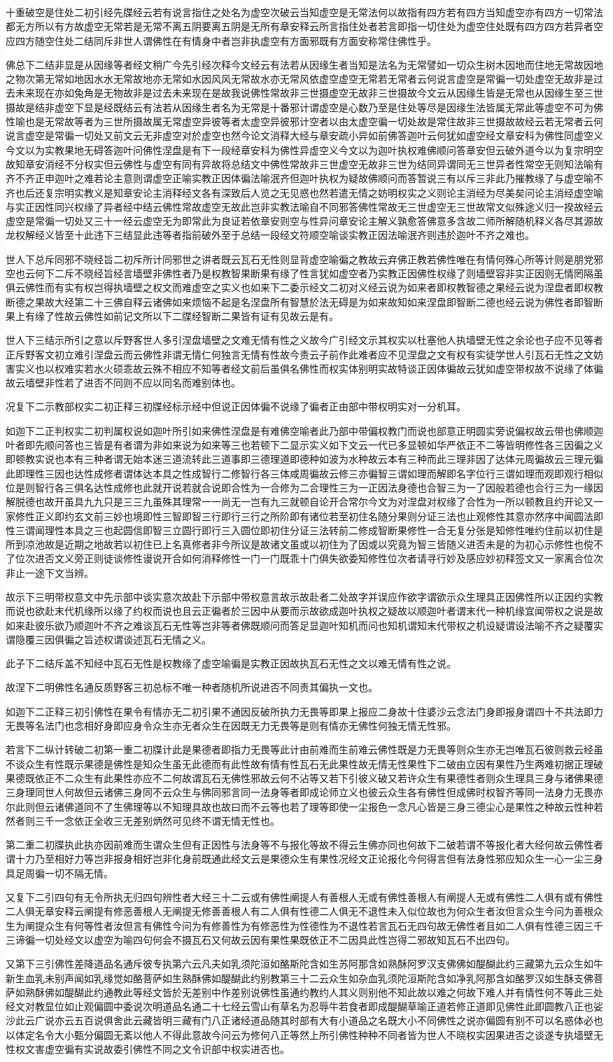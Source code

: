 十重破空是住处二初引经先牒经云若有说言指住之处名为虚空次破云当知虚空是无常法何以故指有四方若有四方当知虚空亦有四方一切常法都无方所以有方故虚空无常若是无常不离五阴要离五阴是无所有章安释云所言指住处者若言即指一切住处为虚空住处既有四方四方若异者空应四方随空住处二结同斥非世人谓佛性在有情身中者岂非执虚空有方面邪既有方面安称常住佛性乎。  

佛总下二结非显是从因缘等者经文稍广今先引经次释今文经云有法若从因缘生者当知是法名为无常譬如一切众生树木因地而住地无常故因地之物次第无常如地因水水无常故地亦无常如水因风风无常故水亦无常风依虚空虚空无常若无常者云何说言虚空是常徧一切处虚空无故非是过去未来现在亦如兔角是无物故非是过去未来现在是故我说佛性常故非三世摄虚空无故非三世摄故今文云从因缘生皆是无常也从因缘生至三世摄故是结非虚空下显是经既结云有法若从因缘生者名为无常是十番邪计谓虚空是心数乃至是住处等尽是因缘生法皆属无常此等虚空不可为佛性喻也是无常故等者为三世所摄故属无常虚空异彼等者太虚空异彼邪计空者以由太虚空徧一切处故是常住故非三世摄故故经云若无常者云何说言虚空是常徧一切处又前文云无非虚空对於虚空也然今论文消释大经与章安疏小异如前佛答迦叶云何犹如虚空经文章安科为佛性同虚空义今文以为实教果地无碍答迦叶问佛性涅盘是有下一段经章安科为佛性异虚空义今文以为迦叶执权难佛顺问答章安但云破外道今以为复宗明空故知章安消经不分权实但云佛性与虚空有同有异故将总结文中佛性常故非三世虚空无故非三世为结同异谓同无三世异者性常空无则知法喻有齐不齐正申迦叶之难若论主意则谓虚空正喻实教正因体徧法喻泯齐但迦叶执权为疑故佛顺问而答暂说三有以斥三非此乃摧教缘了与虚空喻不齐也后还复宗明实教义是知章安论主消释经文各有深致后人览之无见惑也然若遣无情之妨明权实之义则论主消经为尽美矣问论主消经虚空喻与实正因性同兴权缘了异者经中结云佛性常故虚空无故此岂非实教法喻自不同邪答佛性常故无三世虚空无三世故常文似殊途义归一揆故经云虚空是常徧一切处又三十一经云虚空无为即常此为良证若依章安则空与性异问章安论主解义孰愈答佛意多含故二师所解随机释义各尽其源故龙权解经义皆至十此违下三结显此违等者指前破外至于总结一段经文符顺空喻谈实教正因法喻泯齐则违於迦叶不齐之难也。  

世人下总斥同邪不晓经旨二初斥所计同邪世之讲者既云瓦石无性则显背虚空喻徧之教故云弃佛正教若佛性唯在有情何殊心所等计则是朋党邪空也云何下二斥不晓经旨经言墙壁非佛性者乃是权教智果断果有缘了性言犹如虚空者乃实教正因佛性权缘了则墙壁容非实正因则无情罔隔虽俱云佛性而有实有权岂得执墙壁之权文而难虚空之实义也如来下二委示经文二初对义经云说为如来者即权教智德之果经云说为涅盘者即权教断德之果故大经第二十三佛自释云诸佛如来烦恼不起是名涅盘所有智慧於法无碍是为如来故知如来涅盘即智断二德也经云说为佛性者即智断果上有缘了性故云佛性如前记文所以下二牒经智断二果皆有证有见故云是有。  

世人下三结示所引之意以斥野客世人多引涅盘墙壁之文难无情有性之义故今广引经文示其权实以杜塞他人执墙壁无性之余论也子应不见等者正斥野客文初立难引涅盘云而云佛性非谓无情仁何独言无情有性故今责云子前作此难者应不见涅盘之文有权有实徒学世人引瓦石无性之文妨害实义也以权难实若水火硕乖故云殊不相应不知等者经文前后虽俱名佛性而权实体别明实故特谈正因体徧故云犹如虚空带权故不说缘了体徧故云墙壁非性若了进否不同则不应以同名而难别体也。  

况复下二示教部权实二初正释三初牒经标示经中但说正因体徧不说缘了徧者正由部中带权明实对一分机耳。  

如迦下二正判权实二初判属权说如迦叶所引如来佛性涅盘是有难佛空喻者此乃部中带偏权教门而说也部意正明圆实旁说偏权故云带也佛顺迦叶者即先顺问答也三皆是有者谓为非如来说为如来等三也若顿下二显示实义如下文云一代已多显顿如华严依正不二等皆明修性各三因徧之义即顿教实说也本有三种者谓无始本迷三道流转此三道事即三德理道即德种如波为水种故云本有三种而此三理非因了达体元周徧故云三理元徧此即理性三因也达性成修者谓体达本具之性成智行二修智行各三体咸周徧故云修三亦徧智三谓如理而解即名字位行三谓如理而观即观行相似位是则智行各三俱名达性成修也此就开说若就合说即合性为一合修为二合理性三为一正因法身德也合智三为一了因般若德也合行三为一缘因解脱德也故开虽具九九只是三三九虽殊其理常一一尚无一岂有九三就顿自论开合常尔今文为对涅盘对权缘了合性为一所以顿教且约开论又一家修性正义即约玄文前三妙也境即性三智即智三行即行三行之所阶即有诸位若至初住名随分果则分证三法也止观修性其意亦然序中闻圆法即性三谓闻理性本具之三也起圆信即智三立圆行即行三入圆位即初住分证三法转前二修成智断果修性一合无复分张是知修性唯约住前以初住是所到凉池故是近期之地故若以初住已上名真修者非今所议是故诸文虽或以初住为了因或以究竟为智三皆随义进否未是的为初心示修性也傥不了位次进否文义旁正则徒谈修性谩说开合如何消释修性一门一门既乖十门俱失欲委知修性位次者请寻行妙及感应妙初释签文又一家离合位次非止一途下文当辨。  

故示下三明带权意文中先示部中谈实意次故赴下示部中带权意言故示故赴者二处故字并误应作欲字谓欲示众生理具正因佛性所以正因约实教而说也欲赴末代机缘所以缘了约权而说也且云正徧者於三因中从要而示故欲成迦叶执权之疑故以顺迦叶者谓末代一种机缘宜闻带权之说是故如来赴彼乐欲乃顺迦叶不齐之难谈瓦石无性等岂非等者佛既顺问而答足显迦叶知机而问也知机谓知末代带权之机设疑谓设法喻不齐之疑覆实谓隐覆三因俱徧之旨述权谓谈述瓦石无情之义。  

此子下二结斥盖不知经中瓦石无性是权教缘了虚空喻徧是实教正因故执瓦石无性之文以难无情有性之说。  

故涅下二明佛性名通反质野客三初总标不唯一种者随机所说进否不同责其偏执一文也。  

如迦下二正释三初引佛性在果令有情亦无二初引果不通因反破所执力无畏等即果上报应二身故十住婆沙云念法门身即报身谓四十不共法即力无畏等名法门也念相好身即应身令众生亦无者众生在因既无力无畏等是则有情亦无佛性何独无情无性邪。  

若言下二纵计转破二初第一重二初牒计此是果德者即指力无畏等此计由前难而生前难云佛性既是力无畏等则众生亦无岂唯瓦石彼则救云经虽不谈众生有性既示果德是佛性是知众生虽无此德而有此性故有情有性瓦石无此果性故无情无性果性下二破由立因有果性乃生两难初据正理破果德既依正不二众生有此果性亦应不二何故谓瓦石无佛性邪故云何不沾等又若下引彼义破又若许众生有果德性者则众生理具三身与诸佛果德三身理同世人何故但云诸佛三身同不云众生与佛同邪言同一法身等者即成论师立义也彼云众生各有佛性但成佛时权智齐等同一法身力无畏亦尔此则但云诸佛道同不了生佛理等以不知理具故也故曰而不云等也若了理等即使一尘报色一念凡心皆是三身三德尘心是果性之种故云性种若然者则三千一念依正全收三无差别炳然可见终不谓无情无性也。  

第二重二初牒执此执亦因前难而生谓众生但有正因性与法身等不与报化等故不得云生佛亦同也何故下二破若谓不等报化者大经何故云佛性者谓十力乃至相好力等岂非报身相好岂非化身前既通此经文云是果德众生有果性况经文正论报化今何得言但有法身性邪应知众生一心一尘三身具足周徧一切不隔无情。  

又复下二引四句有无令所执无归四句辨性者大经三十二云或有佛性阐提人有善根人无或有佛性善根人有阐提人无或有佛性二人俱有或有佛性二人俱无章安释云阐提有修恶善根人无阐提无修善善根人有二人俱有性德二人俱无不退性未入似位故也为何众生者汝但言众生今问为善根众生为阐提众生有何等性者汝但言有佛性今问为有修善性为有修恶性为性德性为不退性若言瓦石无四句故无佛性者且如二人俱有性德三因三千三谛徧一切处经文以虚空为喻四句何会不摄瓦石又何故云因有果性果既依正不二因具此性岂得二邪故知瓦石不出四句。  

又第下三引佛性差降道品名通斥彼专执第六云凡夫如乳须陀洹如酪斯陀含如生苏阿那含如熟酥阿罗汉支佛佛如醍醐此约三藏第九云众生如牛新生血乳未别声闻如乳缘觉如酪菩萨如生熟酥佛如醍醐此约别教第三十二云众生如杂血乳须陀洹斯陀含如净乳阿那含如酪罗汉如生酥支佛菩萨如熟酥佛如醍醐此约通教此等经文皆於无差别中作差别说佛性虽通约教约人其义则别他不知此故以难之何故下难人并有情性何不等此三处经文对教显位如止观偏圆中委说次明道品名通二十七经云雪山有草名为忍辱牛若食者即成醍醐草喻正道若修正道即见佛性此即圆教八正也娑沙此云广说亦云五百说俱舍此云藏皆明三藏有门八正诸经道品随其时部有大有小道品之名既大小不同佛性之说亦偏圆有别不可以名惑体必也以体定名令大小甄分偏圆无紊以他人不得此意故今问云为修何八正等然上所引佛性种种不同者皆为世人不晓权实因果进否之谈遂专执墙壁无性权文害虚空徧有实说故委引佛性不同之文令识部中权实进否也。  
